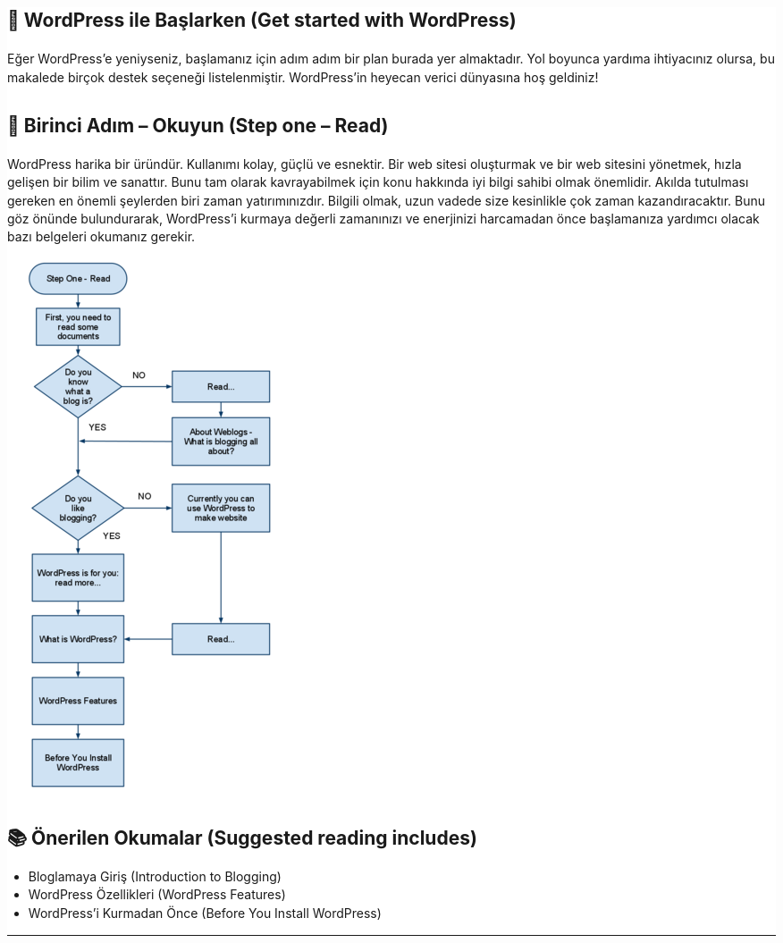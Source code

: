 ## 🚀 WordPress ile Başlarken (Get started with WordPress)

Eğer WordPress’e yeniyseniz, başlamanız için adım adım bir plan burada yer almaktadır. Yol boyunca yardıma ihtiyacınız olursa, bu makalede birçok destek seçeneği listelenmiştir. WordPress’in heyecan verici dünyasına hoş geldiniz!

## 📖 Birinci Adım – Okuyun (Step one – Read)

WordPress harika bir üründür. Kullanımı kolay, güçlü ve esnektir. Bir web sitesi oluşturmak ve bir web sitesini yönetmek, hızla gelişen bir bilim ve sanattır. Bunu tam olarak kavrayabilmek için konu hakkında iyi bilgi sahibi olmak önemlidir. Akılda tutulması gereken en önemli şeylerden biri zaman yatırımınızdır. Bilgili olmak, uzun vadede size kesinlikle çok zaman kazandıracaktır. Bunu göz önünde bulundurarak, WordPress’i kurmaya değerli zamanınızı ve enerjinizi harcamadan önce başlamanıza yardımcı olacak bazı belgeleri okumanız gerekir.


![alt text](image-17.png)

## 📚 Önerilen Okumalar (Suggested reading includes)

* Bloglamaya Giriş (Introduction to Blogging)
* WordPress Özellikleri (WordPress Features)
* WordPress’i Kurmadan Önce (Before You Install WordPress)

---